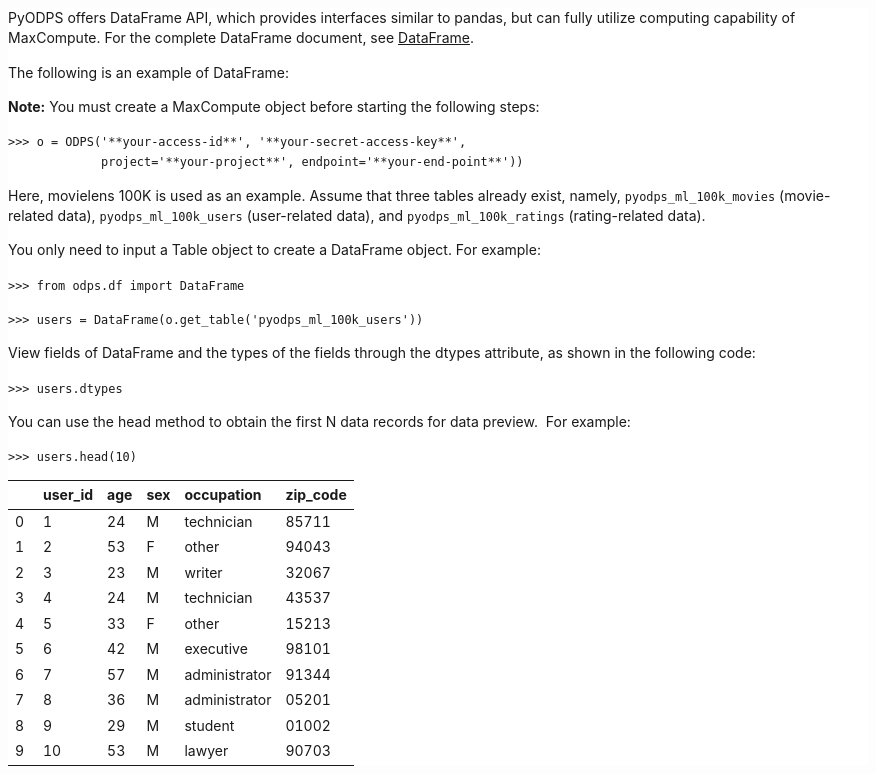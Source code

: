 PyODPS offers DataFrame API, which provides interfaces similar to pandas, but can fully utilize computing capability of MaxCompute. For the complete DataFrame document, see [DataFrame](http://pyodps.readthedocs.io/zh_CN/latest/df.html).

The following is an example of DataFrame:

**Note:** You must create a MaxCompute object before starting the following steps:

```
>>> o = ODPS('**your-access-id**', '**your-secret-access-key**',
             project='**your-project**', endpoint='**your-end-point**'))
```

Here, movielens 100K is used as an example. Assume that three tables already exist, namely, `pyodps_ml_100k_movies` \(movie-related data\), `pyodps_ml_100k_users` \(user-related data\), and `pyodps_ml_100k_ratings` \(rating-related data\).

You only need to input a Table object to create a DataFrame object. For example:

```
>>> from odps.df import DataFrame
```

```
>>> users = DataFrame(o.get_table('pyodps_ml_100k_users'))
```

View fields of DataFrame and the types of the fields through the dtypes attribute, as shown in the following code:

```
>>> users.dtypes
```

You can use the head method to obtain the first N data records for data preview.  For example:

```
>>> users.head(10)
```

|　|user\_id|age|sex|occupation|zip\_code|
|:-|:-------|:--|:--|:---------|:--------|
|0|1|24|M|technician|85711|
|1|2|53|F|other|94043|
|2|3|23|M|writer|32067|
|3|4|24|M|technician|43537|
|4|5|33|F|other|15213|
|5|6|42|M|executive|98101|
|6|7|57|M|administrator|91344|
|7|8|36|M|administrator|05201|
|8|9|29|M|student|01002|
|9|10|53|M|lawyer|90703|
